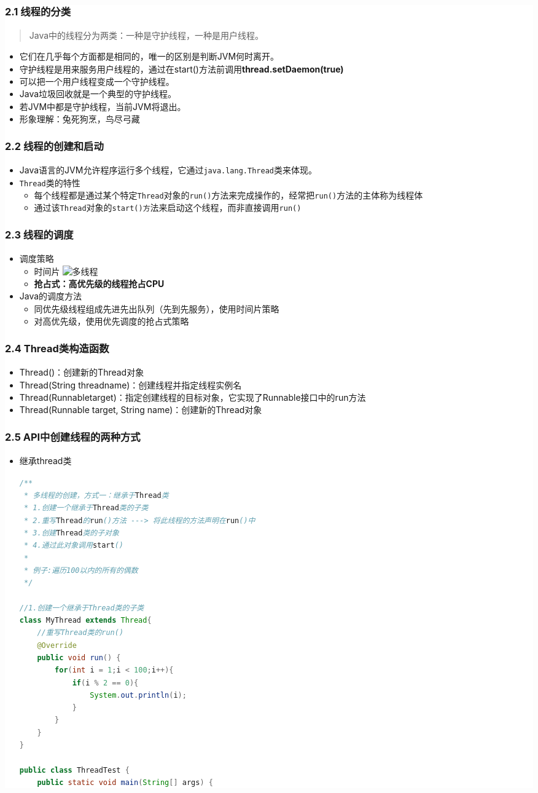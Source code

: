 ### 2.1 线程的分类

> Java中的线程分为两类：一种是守护线程，一种是用户线程。

- 它们在几乎每个方面都是相同的，唯一的区别是判断JVM何时离开。
- 守护线程是用来服务用户线程的，通过在start()方法前调用**thread.setDaemon(true)**
- 可以把一个用户线程变成一个守护线程。
- Java垃圾回收就是一个典型的守护线程。
- 若JVM中都是守护线程，当前JVM将退出。
- 形象理解：兔死狗烹，鸟尽弓藏

### 2.2 线程的创建和启动

- Java语言的JVM允许程序运行多个线程，它通过`java.lang.Thread`类来体现。
- `Thread`类的特性
  - 每个线程都是通过某个特定`Thread`对象的`run()`方法来完成操作的，经常把`run()`方法的主体称为线程体
  - 通过该`Thread`对象的`start()方`法来启动这个线程，而非直接调用`run()`

### 2.3 线程的调度

- 调度策略
  - 时间片
  ![多线程](https://cdn.jsdelivr.net/gh/9acme/assets@note/javase/10-thread5.png)
  - **抢占式：高优先级的线程抢占CPU**
- Java的调度方法
  - 同优先级线程组成先进先出队列（先到先服务），使用时间片策略
  - 对高优先级，使用优先调度的抢占式策略

### 2.4 Thread类构造函数

- Thread()：创建新的Thread对象
- Thread(String threadname)：创建线程并指定线程实例名
- Thread(Runnabletarget)：指定创建线程的目标对象，它实现了Runnable接口中的run方法
- Thread(Runnable target, String name)：创建新的Thread对象

### 2.5 API中创建线程的两种方式

- 继承thread类

  ```java
  /**
   * 多线程的创建，方式一：继承于Thread类
   * 1.创建一个继承于Thread类的子类
   * 2.重写Thread的run()方法 ---> 将此线程的方法声明在run()中
   * 3.创建Thread类的子对象
   * 4.通过此对象调用start()
   *
   * 例子:遍历100以内的所有的偶数
   */

  //1.创建一个继承于Thread类的子类
  class MyThread extends Thread{
      //重写Thread类的run()
      @Override
      public void run() {
          for(int i = 1;i < 100;i++){
              if(i % 2 == 0){
                  System.out.println(i);
              }
          }
      }
  }

  public class ThreadTest {
      public static void main(String[] args) {
  ```